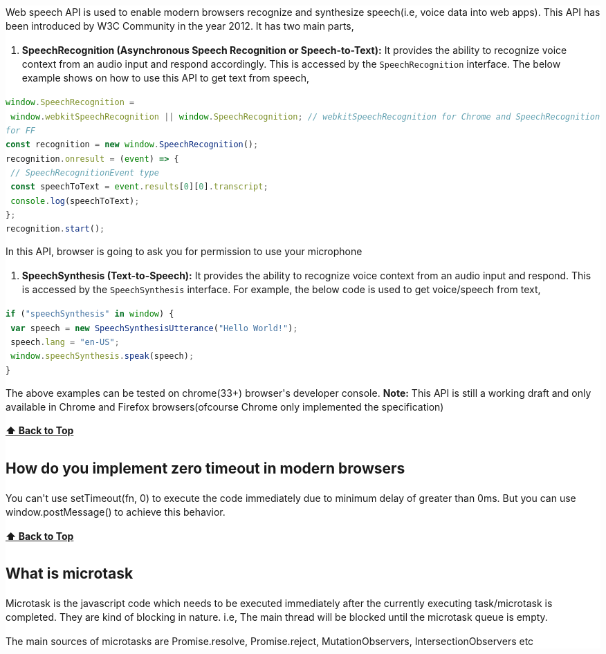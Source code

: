 Web speech API is used to enable modern browsers recognize and synthesize speech(i.e, voice data into web apps). This API has been introduced by W3C Community in the year 2012. It has two main parts,

1. **SpeechRecognition (Asynchronous Speech Recognition or Speech-to-Text):** It provides the ability to recognize voice context from an audio input and respond accordingly. This is accessed by the `SpeechRecognition` interface.
  The below example shows on how to use this API to get text from speech,

```javascript
window.SpeechRecognition =
 window.webkitSpeechRecognition || window.SpeechRecognition; // webkitSpeechRecognition for Chrome and SpeechRecognition for FF
const recognition = new window.SpeechRecognition();
recognition.onresult = (event) => {
 // SpeechRecognitionEvent type
 const speechToText = event.results[0][0].transcript;
 console.log(speechToText);
};
recognition.start();
```

In this API, browser is going to ask you for permission to use your microphone

1. **SpeechSynthesis (Text-to-Speech):** It provides the ability to recognize voice context from an audio input and respond. This is accessed by the `SpeechSynthesis` interface.
  For example, the below code is used to get voice/speech from text,

```javascript
if ("speechSynthesis" in window) {
 var speech = new SpeechSynthesisUtterance("Hello World!");
 speech.lang = "en-US";
 window.speechSynthesis.speak(speech);
}
```

The above examples can be tested on chrome(33+) browser's developer console.
**Note:** This API is still a working draft and only available in Chrome and Firefox browsers(ofcourse Chrome only implemented the specification)

**[⬆ Back to Top](#table-of-contents)**

### <h2>How do you implement zero timeout in modern browsers</h2>

You can't use setTimeout(fn, 0) to execute the code immediately due to minimum delay of greater than 0ms. But you can use window.postMessage() to achieve this behavior.

**[⬆ Back to Top](#table-of-contents)**

### <h2>What is microtask</h2>

Microtask is the javascript code which needs to be executed immediately after the currently executing task/microtask is completed. They are kind of blocking in nature. i.e, The main thread will be blocked until the microtask queue is empty.

The main sources of microtasks are Promise.resolve, Promise.reject, MutationObservers, IntersectionObservers etc
